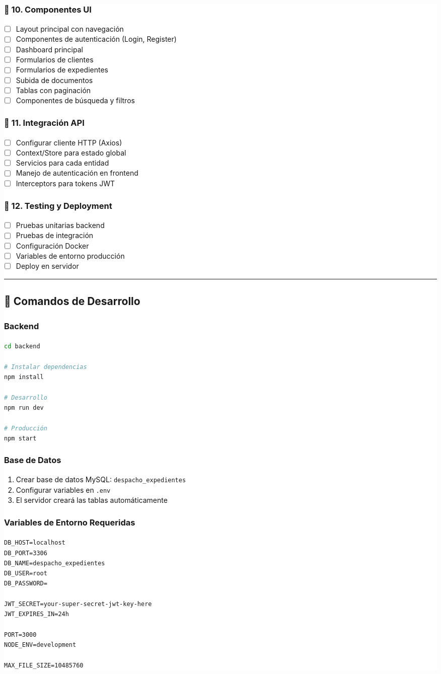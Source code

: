 ### 🎨 10. Componentes UI
- [ ] Layout principal con navegación
- [ ] Componentes de autenticación (Login, Register)
- [ ] Dashboard principal
- [ ] Formularios de clientes
- [ ] Formularios de expedientes
- [ ] Subida de documentos
- [ ] Tablas con paginación
- [ ] Componentes de búsqueda y filtros

### 🔗 11. Integración API
- [ ] Configurar cliente HTTP (Axios)
- [ ] Context/Store para estado global
- [ ] Servicios para cada entidad
- [ ] Manejo de autenticación en frontend
- [ ] Interceptors para tokens JWT

### 🧪 12. Testing y Deployment
- [ ] Pruebas unitarias backend
- [ ] Pruebas de integración
- [ ] Configuración Docker
- [ ] Variables de entorno producción
- [ ] Deploy en servidor

---

## 🔧 Comandos de Desarrollo

### Backend
```bash
cd backend

# Instalar dependencias
npm install

# Desarrollo
npm run dev

# Producción
npm start
```

### Base de Datos
1. Crear base de datos MySQL: `despacho_expedientes`
2. Configurar variables en `.env`
3. El servidor creará las tablas automáticamente

### Variables de Entorno Requeridas
```env
DB_HOST=localhost
DB_PORT=3306
DB_NAME=despacho_expedientes
DB_USER=root
DB_PASSWORD=

JWT_SECRET=your-super-secret-jwt-key-here
JWT_EXPIRES_IN=24h

PORT=3000
NODE_ENV=development

MAX_FILE_SIZE=10485760
```